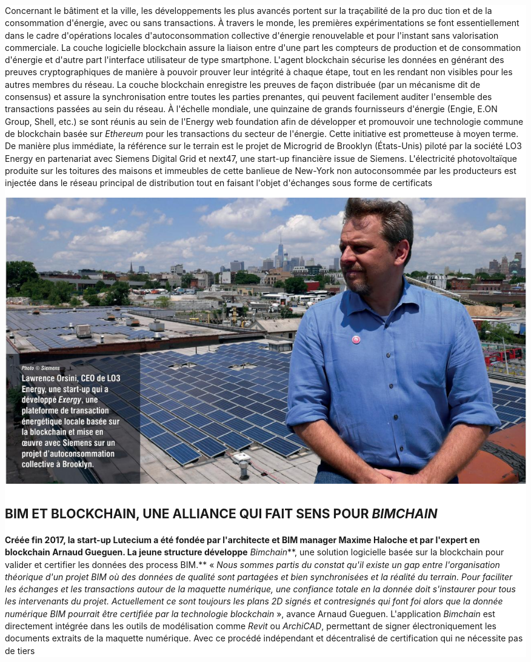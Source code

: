 Concernant le bâtiment et la ville, les développements les plus avancés portent sur la traçabilité de la pro duc tion et de la consommation d'énergie, avec ou sans transactions. À travers le monde, les premières expérimentations se font essentiellement dans le cadre d'opérations locales d'autoconsommation collective d'énergie renouvelable et pour l'instant sans valorisation commerciale. La couche logicielle blockchain assure la liaison entre d'une part les compteurs de production et de consommation d'énergie et d'autre part l'interface utilisateur de type smartphone. L'agent blockchain sécurise les données en générant des preuves cryptographiques de manière à pouvoir prouver leur intégrité à chaque étape, tout en les rendant non visibles pour les autres membres du réseau. La couche blockchain enregistre les preuves de façon distribuée (par un mécanisme dit de consensus) et assure la synchronisation entre toutes les parties prenantes, qui peuvent facilement auditer l'ensemble des transactions passées au sein du réseau. À l'échelle mondiale, une quinzaine de grands fournisseurs d'énergie (Engie, E.ON Group, Shell, etc.) se sont réunis au sein de l'Energy web foundation afin de développer et promouvoir une technologie commune de blockchain basée sur *Ethereum* pour les transactions du secteur de l'énergie. Cette initiative est prometteuse à moyen terme. De manière plus immédiate, la référence sur le terrain est le projet de Microgrid de Brooklyn (États-Unis) piloté par la société LO3 Energy en partenariat avec Siemens Digital Grid et next47, une start-up financière issue de Siemens. L'électricité photovoltaïque produite sur les toitures des maisons et immeubles de cette banlieue de New-York non autoconsommée par les producteurs est injectée dans le réseau principal de distribution tout en faisant l'objet d'échanges sous forme de certificats 

![](<images/Blockchain - Collaborer en toute confiance/_page_2_Picture_0.jpeg>)

## BIM ET BLOCKCHAIN, UNE ALLIANCE QUI FAIT SENS POUR *BIMCHAIN*

**Créée fin 2017, la start-up Lutecium a été fondée par l'architecte et BIM manager Maxime Haloche et par l'expert en blockchain Arnaud Gueguen. La jeune structure développe** *Bimchain***, une solution logicielle basée sur la blockchain pour valider et certifier les données des process BIM.** « *Nous sommes partis du constat qu'il existe un gap entre l'organisation théorique d'un projet BIM où des données de qualité sont partagées et bien synchronisées et la réalité du terrain. Pour faciliter les échanges et les transactions autour de la maquette numérique, une confiance totale en la donnée doit s'instaurer pour tous les intervenants du projet. Actuellement ce sont toujours les plans 2D signés et contresignés qui font foi alors que la donnée numérique BIM pourrait être certifiée par la technologie blockchain* », avance Arnaud Gueguen. L'application *Bimchain* est directement intégrée dans les outils de modélisation comme *Revit* ou *ArchiCAD*, permettant de signer électroniquement les documents extraits de la maquette numérique. Avec ce procédé indépendant et décentralisé de certification qui ne nécessite pas de tiers
